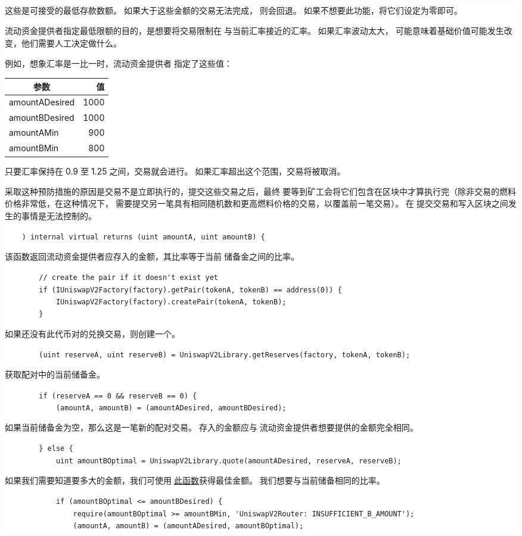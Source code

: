 这些是可接受的最低存款数额。 如果大于这些金额的交易无法完成， 则会回退。 如果不想要此功能，将它们设定为零即可。

流动资金提供者指定最低限额的目的，是想要将交易限制在 与当前汇率接近的汇率。 如果汇率波动太大， 可能意味着基础价值可能发生改变，他们需要人工决定做什么。

例如，想象汇率是一比一时，流动资金提供者 指定了这些值：

| 参数           |   值 |
| -------------- | ---: |
| amountADesired | 1000 |
| amountBDesired | 1000 |
| amountAMin     |  900 |
| amountBMin     |  800 |

只要汇率保持在 0.9 至 1.25 之间，交易就会进行。 如果汇率超出这个范围，交易将被取消。

采取这种预防措施的原因是交易不是立即执行的，提交这些交易之后，最终 要等到矿工会将它们包含在区块中才算执行完（除非交易的燃料价格非常低，在这种情况下， 需要提交另一笔具有相同随机数和更高燃料价格的交易，以覆盖前一笔交易）。 在 提交交易和写入区块之间发生的事情是无法控制的。

```solidity
    ) internal virtual returns (uint amountA, uint amountB) {
```

该函数返回流动资金提供者应存入的金额，其比率等于当前 储备金之间的比率。

```solidity
        // create the pair if it doesn't exist yet
        if (IUniswapV2Factory(factory).getPair(tokenA, tokenB) == address(0)) {
            IUniswapV2Factory(factory).createPair(tokenA, tokenB);
        }
```

如果还没有此代币对的兑换交易，则创建一个。

```solidity
        (uint reserveA, uint reserveB) = UniswapV2Library.getReserves(factory, tokenA, tokenB);
```

获取配对中的当前储备金。

```solidity
        if (reserveA == 0 && reserveB == 0) {
            (amountA, amountB) = (amountADesired, amountBDesired);
```

如果当前储备金为空，那么这是一笔新的配对交易。 存入的金额应与 流动资金提供者想要提供的金额完全相同。

```solidity
        } else {
            uint amountBOptimal = UniswapV2Library.quote(amountADesired, reserveA, reserveB);
```

如果我们需要知道要多大的金额，我们可使用 [此函数](https://github.com/Uniswap/uniswap-v2-periphery/blob/master/contracts/libraries/UniswapV2Library.sol#L35)获得最佳金额。 我们想要与当前储备相同的比率。

```solidity
            if (amountBOptimal <= amountBDesired) {
                require(amountBOptimal >= amountBMin, 'UniswapV2Router: INSUFFICIENT_B_AMOUNT');
                (amountA, amountB) = (amountADesired, amountBOptimal);
```

